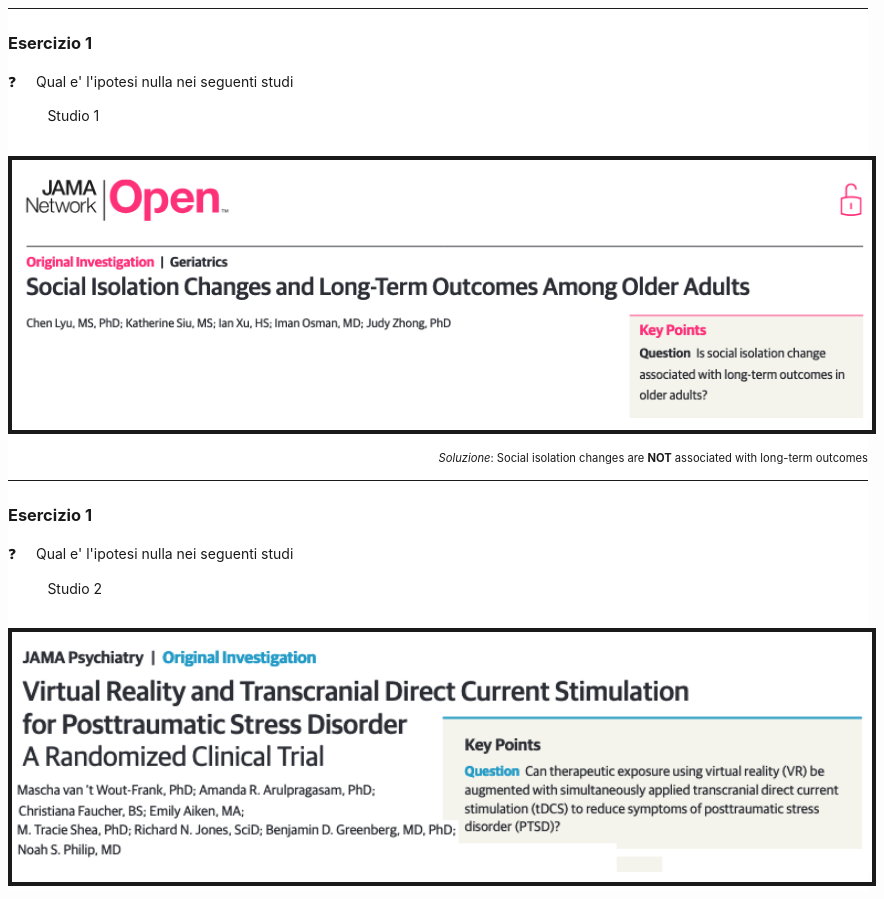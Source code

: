 

---
### Esercizio 1

:question: &nbsp;&nbsp;&nbsp; Qual e' l'ipotesi nulla nei seguenti studi

&nbsp;&nbsp;&nbsp;&nbsp;&nbsp;&nbsp;&nbsp;&nbsp;&nbsp; Studio 1

<span style="display:block; height:1px;"></span>

<center>
<img src="./img/hypothesis_testing/JAMA_isolation.png" img height="270px" border="4px"/>
</center>

<div style="font-size: 80%" align="right">

*Soluzione*: Social isolation changes are **NOT** associated with long-term outcomes

</div>

---
### Esercizio 1

:question: &nbsp;&nbsp;&nbsp; Qual e' l'ipotesi nulla nei seguenti studi

&nbsp;&nbsp;&nbsp;&nbsp;&nbsp;&nbsp;&nbsp;&nbsp;&nbsp; Studio 2

<span style="display:block; height:1px;"></span>

<center>
<img src="./img/hypothesis_testing/JAMA_virtual_reality.png" img height="250px" border="4px"/>
</center>
